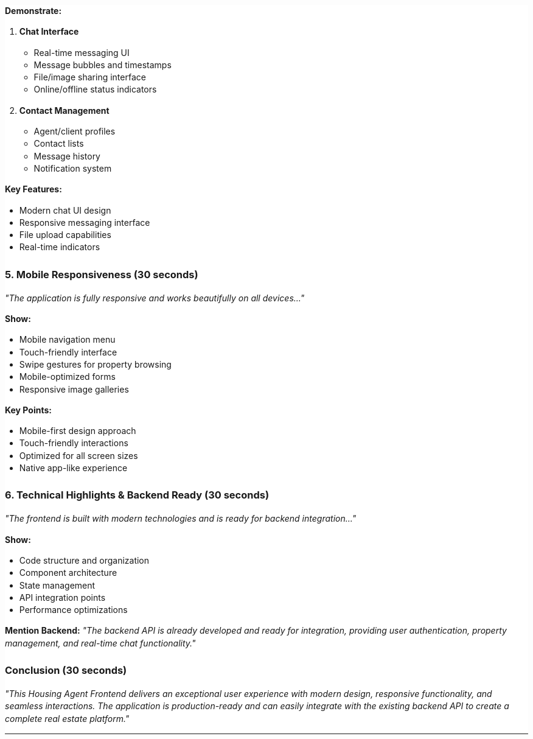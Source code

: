 **Demonstrate:**
1. **Chat Interface**
   - Real-time messaging UI
   - Message bubbles and timestamps
   - File/image sharing interface
   - Online/offline status indicators

2. **Contact Management**
   - Agent/client profiles
   - Contact lists
   - Message history
   - Notification system

**Key Features:**
- Modern chat UI design
- Responsive messaging interface
- File upload capabilities
- Real-time indicators

### **5. Mobile Responsiveness (30 seconds)**
*"The application is fully responsive and works beautifully on all devices..."*

**Show:**
- Mobile navigation menu
- Touch-friendly interface
- Swipe gestures for property browsing
- Mobile-optimized forms
- Responsive image galleries

**Key Points:**
- Mobile-first design approach
- Touch-friendly interactions
- Optimized for all screen sizes
- Native app-like experience

### **6. Technical Highlights & Backend Ready (30 seconds)**
*"The frontend is built with modern technologies and is ready for backend integration..."*

**Show:**
- Code structure and organization
- Component architecture
- State management
- API integration points
- Performance optimizations

**Mention Backend:**
*"The backend API is already developed and ready for integration, providing user authentication, property management, and real-time chat functionality."*

### **Conclusion (30 seconds)**
*"This Housing Agent Frontend delivers an exceptional user experience with modern design, responsive functionality, and seamless interactions. The application is production-ready and can easily integrate with the existing backend API to create a complete real estate platform."*

---